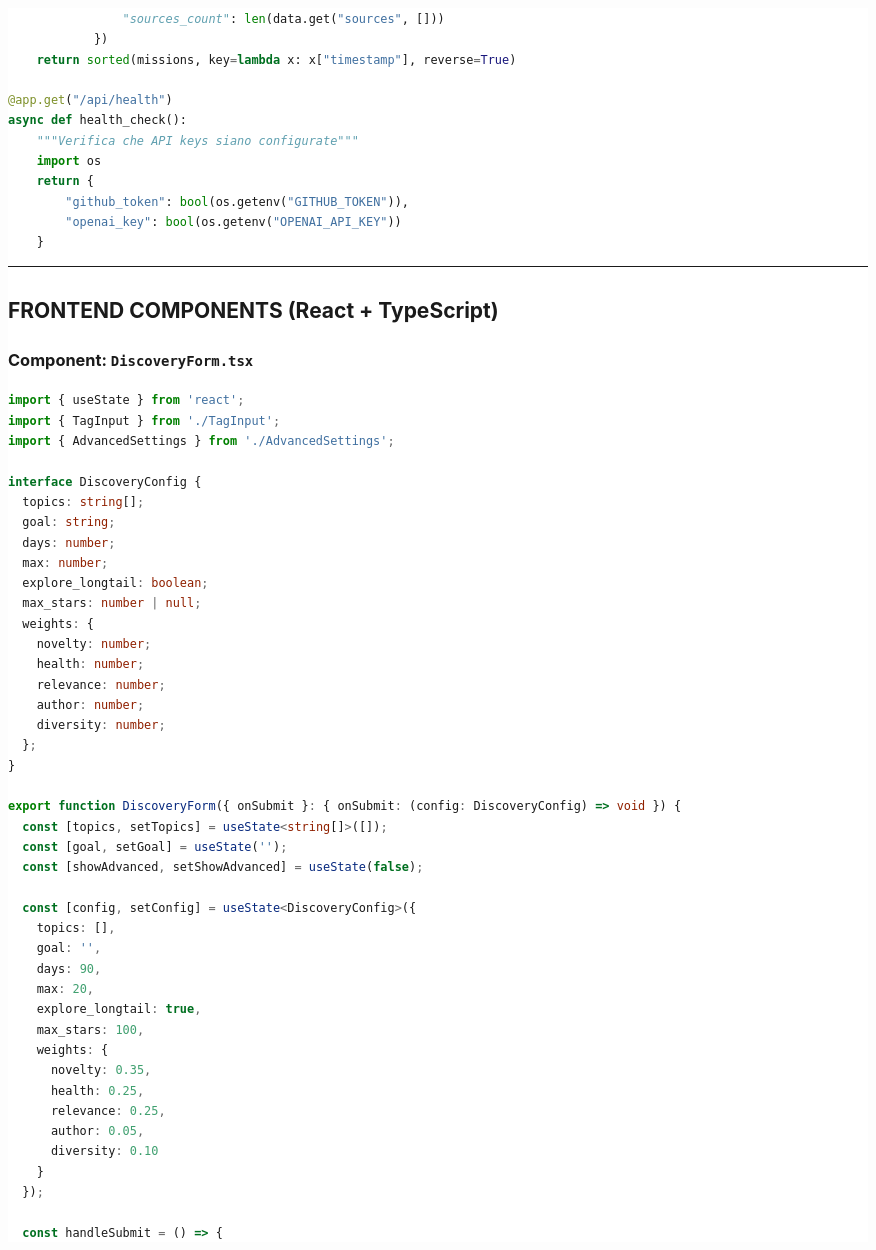```python
                "sources_count": len(data.get("sources", []))
            })
    return sorted(missions, key=lambda x: x["timestamp"], reverse=True)

@app.get("/api/health")
async def health_check():
    """Verifica che API keys siano configurate"""
    import os
    return {
        "github_token": bool(os.getenv("GITHUB_TOKEN")),
        "openai_key": bool(os.getenv("OPENAI_API_KEY"))
    }
```

---

## FRONTEND COMPONENTS (React + TypeScript)

### Component: `DiscoveryForm.tsx`

```typescript
import { useState } from 'react';
import { TagInput } from './TagInput';
import { AdvancedSettings } from './AdvancedSettings';

interface DiscoveryConfig {
  topics: string[];
  goal: string;
  days: number;
  max: number;
  explore_longtail: boolean;
  max_stars: number | null;
  weights: {
    novelty: number;
    health: number;
    relevance: number;
    author: number;
    diversity: number;
  };
}

export function DiscoveryForm({ onSubmit }: { onSubmit: (config: DiscoveryConfig) => void }) {
  const [topics, setTopics] = useState<string[]>([]);
  const [goal, setGoal] = useState('');
  const [showAdvanced, setShowAdvanced] = useState(false);
  
  const [config, setConfig] = useState<DiscoveryConfig>({
    topics: [],
    goal: '',
    days: 90,
    max: 20,
    explore_longtail: true,
    max_stars: 100,
    weights: {
      novelty: 0.35,
      health: 0.25,
      relevance: 0.25,
      author: 0.05,
      diversity: 0.10
    }
  });
  
  const handleSubmit = () => {
```